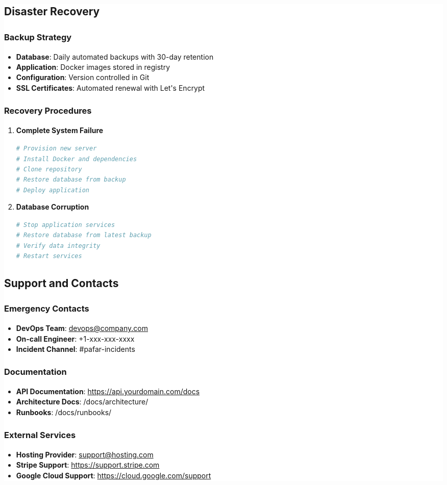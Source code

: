 ## Disaster Recovery

### Backup Strategy

- **Database**: Daily automated backups with 30-day retention
- **Application**: Docker images stored in registry
- **Configuration**: Version controlled in Git
- **SSL Certificates**: Automated renewal with Let's Encrypt

### Recovery Procedures

1. **Complete System Failure**
   ```bash
   # Provision new server
   # Install Docker and dependencies
   # Clone repository
   # Restore database from backup
   # Deploy application
   ```

2. **Database Corruption**
   ```bash
   # Stop application services
   # Restore database from latest backup
   # Verify data integrity
   # Restart services
   ```

## Support and Contacts

### Emergency Contacts

- **DevOps Team**: devops@company.com
- **On-call Engineer**: +1-xxx-xxx-xxxx
- **Incident Channel**: #pafar-incidents

### Documentation

- **API Documentation**: https://api.yourdomain.com/docs
- **Architecture Docs**: /docs/architecture/
- **Runbooks**: /docs/runbooks/

### External Services

- **Hosting Provider**: support@hosting.com
- **Stripe Support**: https://support.stripe.com
- **Google Cloud Support**: https://cloud.google.com/support